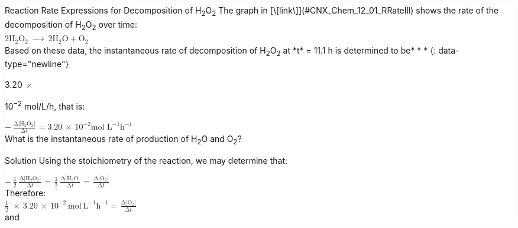 </div>
</div>

<div data-type="example" markdown="1">
<span data-type="title">Reaction Rate Expressions for Decomposition of H<sub>2</sub>O<sub>2</sub></span> The graph in [\[link\]](#CNX_Chem_12_01_RRateIll) shows the rate of the decomposition of H<sub>2</sub>O<sub>2</sub> over time:

<div data-type="equation">
<math xmlns="http://www.w3.org/1998/Math/MathML"><mrow><msub><mrow><mtext>2H</mtext></mrow><mn>2</mn></msub><msub><mtext>O</mtext><mn>2</mn></msub><mspace width="0.2em" /><mo stretchy="false">⟶</mo><mspace width="0.2em" /><msub><mrow><mtext>2H</mtext></mrow><mn>2</mn></msub><mtext>O</mtext><mo>+</mo><msub><mtext>O</mtext><mn>2</mn></msub></mrow></math>
</div>
Based on these data, the instantaneous rate of decomposition of H<sub>2</sub>O<sub>2</sub> at *t* = 11.1 h is determined to be* * *
{: data-type="newline"}

3.20 <math xmlns="http://www.w3.org/1998/Math/MathML"><mo>×</mo></math>

 10<sup>−2</sup> mol/L/h, that is:

<div data-type="equation">
<math xmlns="http://www.w3.org/1998/Math/MathML"><mrow><mo>−</mo><mspace width="0.2em" /><mfrac><mrow><mtext>Δ</mtext><mrow><mo stretchy="false">[</mo><mrow><msub><mtext>H</mtext><mn>2</mn></msub><msub><mtext>O</mtext><mn>2</mn></msub></mrow><mo stretchy="false">]</mo></mrow></mrow><mrow><mtext>Δ</mtext><mi>t</mi></mrow></mfrac><mspace width="0.1em" /><mo>=</mo><mn>3.20</mn><mspace width="0.2em" /><mo>×</mo><mspace width="0.2em" /><msup><mrow><mn>10</mn></mrow><mrow><mn>−2</mn></mrow></msup><msup><mrow><mtext>mol L</mtext></mrow><mrow><mn>−1</mn></mrow></msup><msup><mrow><mtext>h</mtext></mrow><mrow><mn>−1</mn></mrow></msup></mrow></math>
</div>
What is the instantaneous rate of production of H<sub>2</sub>O and O<sub>2</sub>?

<span data-type="title">Solution</span> Using the stoichiometry of the reaction, we may determine that:

<div data-type="equation">
<math xmlns="http://www.w3.org/1998/Math/MathML"><mrow><mo>−</mo><mspace width="0.2em" /><mfrac><mn>1</mn><mn>2</mn></mfrac><mspace width="0.2em" /><mfrac><mrow><mtext>Δ</mtext><mrow><mo stretchy="false">[</mo><mrow><msub><mtext>H</mtext><mn>2</mn></msub><msub><mtext>O</mtext><mn>2</mn></msub></mrow><mo stretchy="false">]</mo></mrow></mrow><mrow><mtext>Δ</mtext><mi>t</mi></mrow></mfrac><mspace width="0.1em" /><mo>=</mo><mspace width="0.1em" /><mfrac><mn>1</mn><mn>2</mn></mfrac><mspace width="0.2em" /><mfrac><mrow><mtext>Δ</mtext><mrow><mo stretchy="false">[</mo><mrow><msub><mtext>H</mtext><mn>2</mn></msub><mtext>O</mtext></mrow><mo stretchy="false">]</mo></mrow></mrow><mrow><mtext>Δ</mtext><mi>t</mi></mrow></mfrac><mspace width="0.1em" /><mo>=</mo><mspace width="0.1em" /><mfrac><mrow><mtext>Δ</mtext><mo stretchy="false">[</mo><msub><mtext>O</mtext><mn>2</mn></msub><mo stretchy="false">]</mo></mrow><mrow><mtext>Δ</mtext><mi>t</mi></mrow></mfrac></mrow></math>
</div>
Therefore:

<div data-type="equation">
<math xmlns="http://www.w3.org/1998/Math/MathML"><mrow><mfrac><mn>1</mn><mn>2</mn></mfrac><mspace width="0.4em" /><mo>×</mo><mspace width="0.2em" /><mn>3.20</mn><mspace width="0.2em" /><mo>×</mo><mspace width="0.2em" /><msup><mrow><mn>10</mn></mrow><mrow><mn>−2</mn></mrow></msup><mspace width="0.2em" /><mtext>mol</mtext><mspace width="0.2em" /><msup><mtext>L</mtext><mrow><mn>−1</mn></mrow></msup><msup><mrow><mtext>h</mtext></mrow><mrow><mn>−1</mn></mrow></msup><mo>=</mo><mspace width="0.1em" /><mfrac><mrow><mtext>Δ</mtext><mrow><mo stretchy="false">[</mo><mrow><msub><mtext>O</mtext><mn>2</mn></msub></mrow><mo stretchy="false">]</mo></mrow></mrow><mrow><mtext>Δ</mtext><mi>t</mi></mrow></mfrac></mrow></math>
</div>
and
